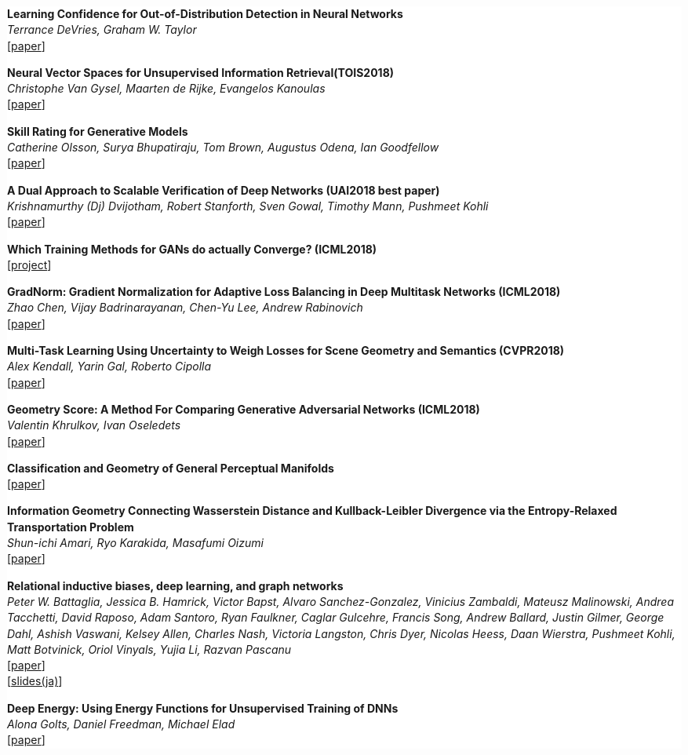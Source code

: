 **Learning Confidence for Out-of-Distribution Detection in Neural Networks**  
*Terrance DeVries, Graham W. Taylor*  
[[paper](https://arxiv.org/abs/1802.04865)]  

**Neural Vector Spaces for Unsupervised Information Retrieval(TOIS2018)**  
*Christophe Van Gysel, Maarten de Rijke, Evangelos Kanoulas*  
[[paper](https://arxiv.org/abs/1708.02702)]  

**Skill Rating for Generative Models**  
*Catherine Olsson, Surya Bhupatiraju, Tom Brown, Augustus Odena, Ian Goodfellow*  
[[paper](https://arxiv.org/abs/1808.04888)]  

**A Dual Approach to Scalable Verification of Deep Networks (UAI2018 best paper)**  
*Krishnamurthy (Dj) Dvijotham, Robert Stanforth, Sven Gowal, Timothy Mann, Pushmeet Kohli*  
[[paper](https://arxiv.org/abs/1803.06567)]  

**Which Training Methods for GANs do actually Converge? (ICML2018)**  
[[project](https://avg.is.tuebingen.mpg.de/research_projects/convergence-and-stability-of-gan-training)]  

**GradNorm: Gradient Normalization for Adaptive Loss Balancing in Deep Multitask Networks (ICML2018)**  
*Zhao Chen, Vijay Badrinarayanan, Chen-Yu Lee, Andrew Rabinovich*  
[[paper](https://arxiv.org/abs/1711.02257)]  

**Multi-Task Learning Using Uncertainty to Weigh Losses for Scene Geometry and Semantics (CVPR2018)**  
*Alex Kendall, Yarin Gal, Roberto Cipolla*  
[[paper](https://arxiv.org/abs/1705.07115)]  

**Geometry Score: A Method For Comparing Generative Adversarial Networks (ICML2018)**  
*Valentin Khrulkov, Ivan Oseledets*  
[[paper](https://arxiv.org/abs/1802.02664)]  

**Classification and Geometry of General Perceptual Manifolds**  
[[paper](https://journals.aps.org/prx/abstract/10.1103/PhysRevX.8.031003)]  

**Information Geometry Connecting Wasserstein Distance and Kullback-Leibler Divergence via the Entropy-Relaxed Transportation Problem**   
*Shun-ichi Amari, Ryo Karakida, Masafumi Oizumi*  
[[paper](https://arxiv.org/abs/1709.10219)]  

**Relational inductive biases, deep learning, and graph networks**  
*Peter W. Battaglia, Jessica B. Hamrick, Victor Bapst, Alvaro Sanchez-Gonzalez, Vinicius Zambaldi, Mateusz Malinowski, Andrea Tacchetti, David Raposo, Adam Santoro, Ryan Faulkner, Caglar Gulcehre, Francis Song, Andrew Ballard, Justin Gilmer, George Dahl, Ashish Vaswani, Kelsey Allen, Charles Nash, Victoria Langston, Chris Dyer, Nicolas Heess, Daan Wierstra, Pushmeet Kohli, Matt Botvinick, Oriol Vinyals, Yujia Li, Razvan Pascanu*  
[[paper](https://arxiv.org/abs/1806.01261)]  
[[slides(ja)](https://www.slideshare.net/DeepLearningJP2016/dlrelational-inductive-biases-deep-learning-and-graph-networks-104442091)]  

**Deep Energy: Using Energy Functions for Unsupervised Training of DNNs**  
*Alona Golts, Daniel Freedman, Michael Elad*  
[[paper](https://arxiv.org/abs/1805.12355)]  
